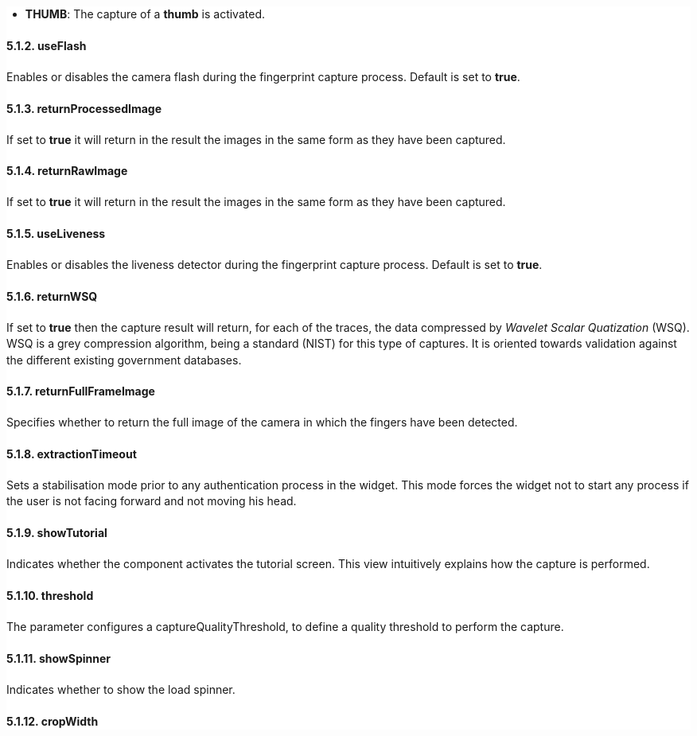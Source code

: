 - **THUMB**: The capture of a **thumb** is activated.

#### 5.1.2. useFlash

Enables or disables the camera flash during the fingerprint capture
process. Default is set to **true**.

#### 5.1.3. returnProcessedImage

If set to **true** it will return in the result the images in the same
form as they have been captured.

#### 5.1.4. returnRawImage

If set to **true** it will return in the result the images in the same
form as they have been captured.

#### 5.1.5. useLiveness

Enables or disables the liveness detector during the fingerprint capture
process. Default is set to **true**.

#### 5.1.6. returnWSQ

If set to **true** then the capture result will return, for each of the
traces, the data compressed by _Wavelet Scalar Quatization_ (WSQ). WSQ
is a grey compression algorithm, being a standard (NIST) for this type
of captures. It is oriented towards validation against the different
existing government databases.

#### 5.1.7. returnFullFrameImage

Specifies whether to return the full image of the camera in which the
fingers have been detected.

#### 5.1.8. extractionTimeout

Sets a stabilisation mode prior to any authentication process in the
widget. This mode forces the widget not to start any process if the user
is not facing forward and not moving his head.

#### 5.1.9. showTutorial

Indicates whether the component activates the tutorial screen. This view
intuitively explains how the capture is performed.

#### 5.1.10. threshold

The parameter configures a captureQualityThreshold, to define a quality
threshold to perform the capture.

#### 5.1.11. showSpinner

Indicates whether to show the load spinner.

#### 5.1.12. cropWidth
